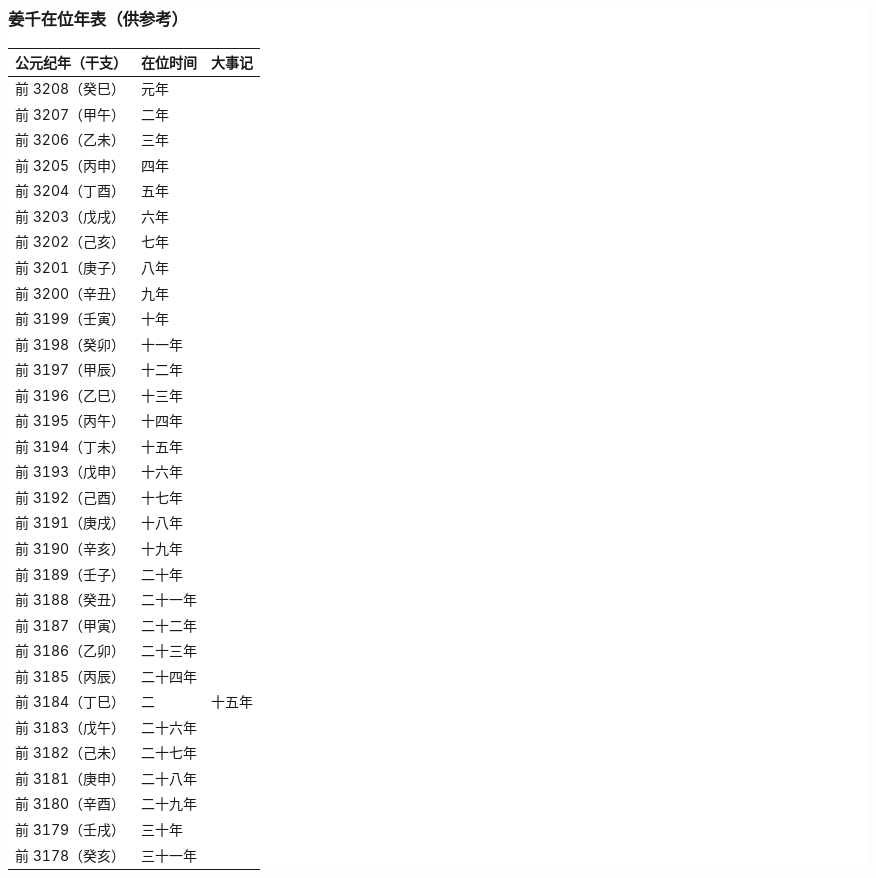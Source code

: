 ### 姜千在位年表（供参考）

| 公元纪年（干支） | 在位时间 | 大事记 |
| ---------------- | -------- | ------ |
| 前 3208（癸巳）  | 元年     |
| 前 3207（甲午）  | 二年     |
| 前 3206（乙未）  | 三年     |
| 前 3205（丙申）  | 四年     |
| 前 3204（丁酉）  | 五年     |
| 前 3203（戊戌）  | 六年     |
| 前 3202（己亥）  | 七年     |
| 前 3201（庚子）  | 八年     |
| 前 3200（辛丑）  | 九年     |
| 前 3199（壬寅）  | 十年     |
| 前 3198（癸卯）  | 十一年   |
| 前 3197（甲辰）  | 十二年   |
| 前 3196（乙巳）  | 十三年   |
| 前 3195（丙午）  | 十四年   |
| 前 3194（丁未）  | 十五年   |
| 前 3193（戊申）  | 十六年   |
| 前 3192（己酉）  | 十七年   |
| 前 3191（庚戌）  | 十八年   |
| 前 3190（辛亥）  | 十九年   |
| 前 3189（壬子）  | 二十年   |
| 前 3188（癸丑）  | 二十一年 |
| 前 3187（甲寅）  | 二十二年 |
| 前 3186（乙卯）  | 二十三年 |
| 前 3185（丙辰）  | 二十四年 |
| 前 3184（丁巳）  | 二       | 十五年 |
| 前 3183（戊午）  | 二十六年 |
| 前 3182（己未）  | 二十七年 |
| 前 3181（庚申）  | 二十八年 |
| 前 3180（辛酉）  | 二十九年 |
| 前 3179（壬戌）  | 三十年   |
| 前 3178（癸亥）  | 三十一年 |
